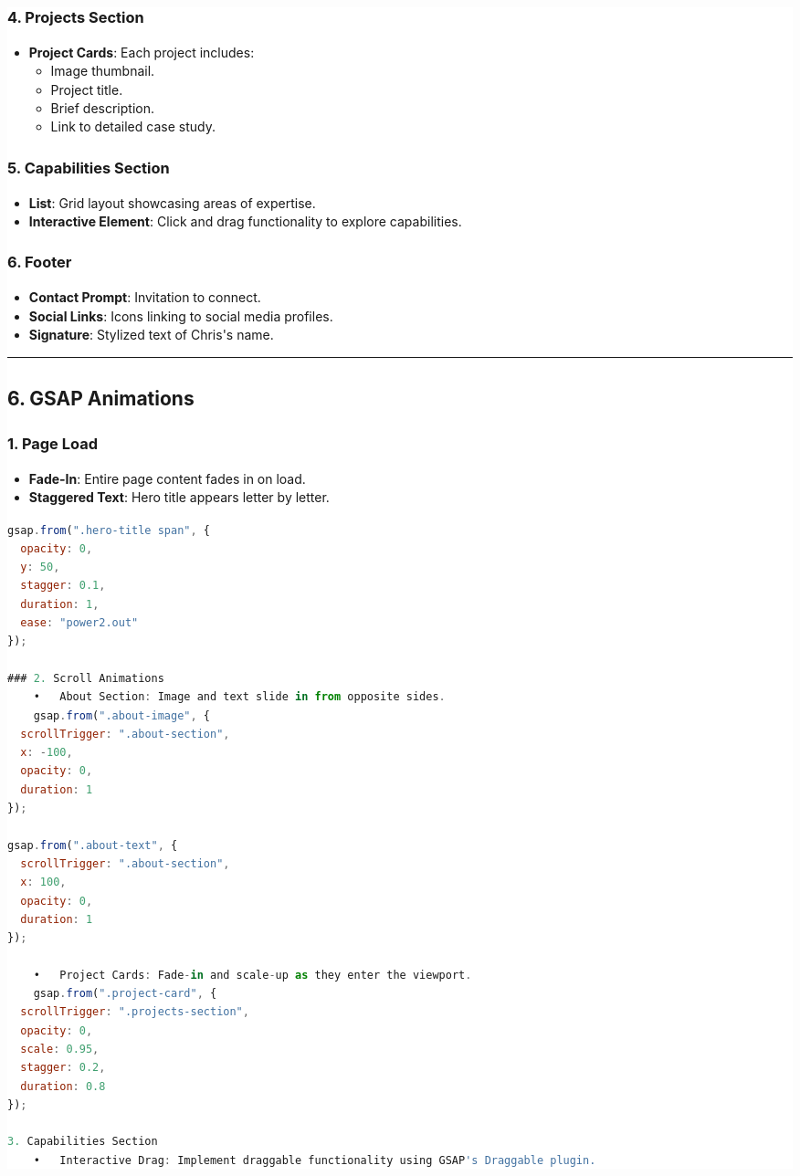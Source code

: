 ### 4. Projects Section

- **Project Cards**: Each project includes:
  - Image thumbnail.
  - Project title.
  - Brief description.
  - Link to detailed case study.

### 5. Capabilities Section

- **List**: Grid layout showcasing areas of expertise.
- **Interactive Element**: Click and drag functionality to explore capabilities.

### 6. Footer

- **Contact Prompt**: Invitation to connect.
- **Social Links**: Icons linking to social media profiles.
- **Signature**: Stylized text of Chris's name.

---

## 6. GSAP Animations

### 1. Page Load

- **Fade-In**: Entire page content fades in on load.
- **Staggered Text**: Hero title appears letter by letter.

```javascript
gsap.from(".hero-title span", {
  opacity: 0,
  y: 50,
  stagger: 0.1,
  duration: 1,
  ease: "power2.out"
});

### 2. Scroll Animations
	•	About Section: Image and text slide in from opposite sides.
    gsap.from(".about-image", {
  scrollTrigger: ".about-section",
  x: -100,
  opacity: 0,
  duration: 1
});

gsap.from(".about-text", {
  scrollTrigger: ".about-section",
  x: 100,
  opacity: 0,
  duration: 1
});

	•	Project Cards: Fade-in and scale-up as they enter the viewport.
    gsap.from(".project-card", {
  scrollTrigger: ".projects-section",
  opacity: 0,
  scale: 0.95,
  stagger: 0.2,
  duration: 0.8
});

3. Capabilities Section
	•	Interactive Drag: Implement draggable functionality using GSAP's Draggable plugin.
```